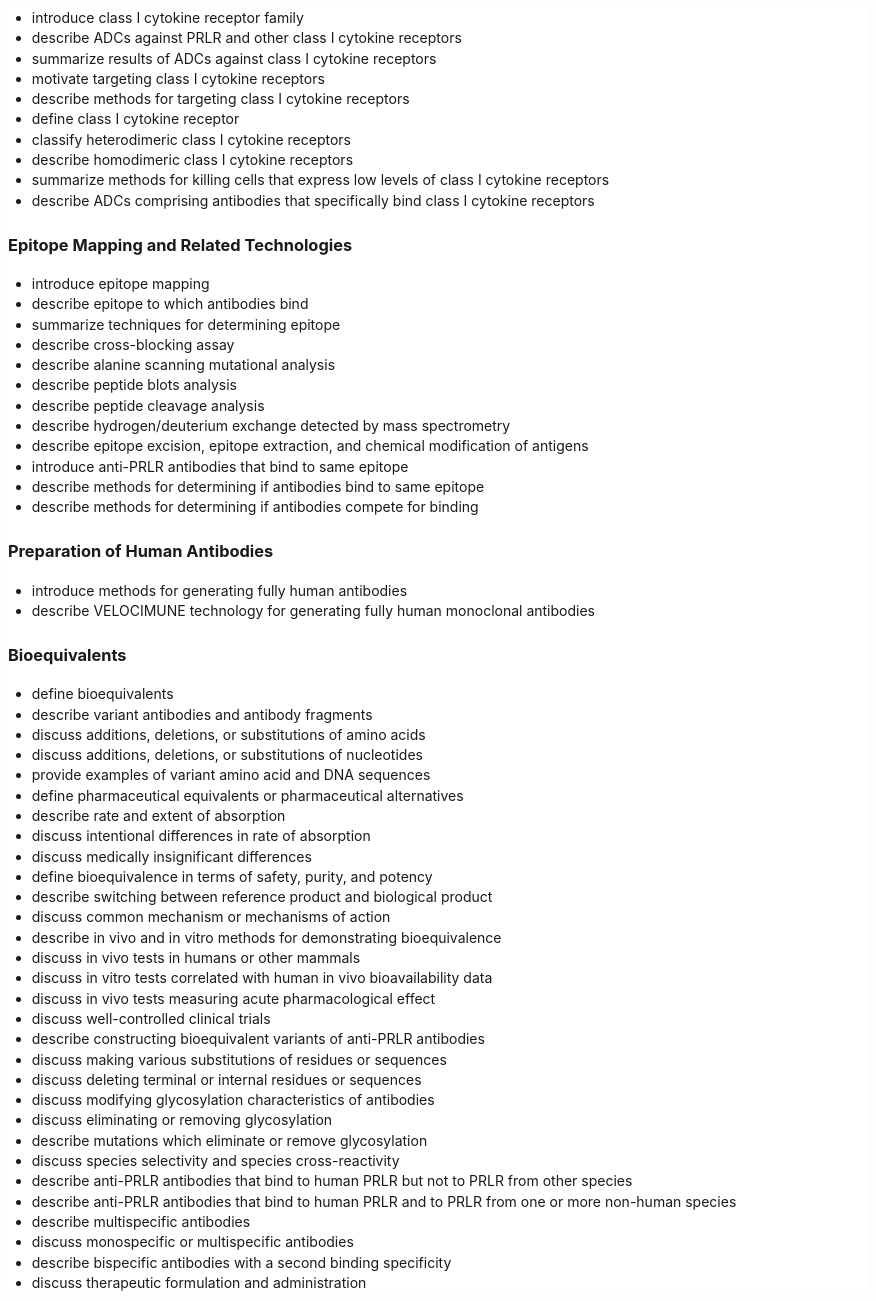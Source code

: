- introduce class I cytokine receptor family
- describe ADCs against PRLR and other class I cytokine receptors
- summarize results of ADCs against class I cytokine receptors
- motivate targeting class I cytokine receptors
- describe methods for targeting class I cytokine receptors
- define class I cytokine receptor
- classify heterodimeric class I cytokine receptors
- describe homodimeric class I cytokine receptors
- summarize methods for killing cells that express low levels of class I cytokine receptors
- describe ADCs comprising antibodies that specifically bind class I cytokine receptors

### Epitope Mapping and Related Technologies

- introduce epitope mapping
- describe epitope to which antibodies bind
- summarize techniques for determining epitope
- describe cross-blocking assay
- describe alanine scanning mutational analysis
- describe peptide blots analysis
- describe peptide cleavage analysis
- describe hydrogen/deuterium exchange detected by mass spectrometry
- describe epitope excision, epitope extraction, and chemical modification of antigens
- introduce anti-PRLR antibodies that bind to same epitope
- describe methods for determining if antibodies bind to same epitope
- describe methods for determining if antibodies compete for binding

### Preparation of Human Antibodies

- introduce methods for generating fully human antibodies
- describe VELOCIMUNE technology for generating fully human monoclonal antibodies

### Bioequivalents

- define bioequivalents
- describe variant antibodies and antibody fragments
- discuss additions, deletions, or substitutions of amino acids
- discuss additions, deletions, or substitutions of nucleotides
- provide examples of variant amino acid and DNA sequences
- define pharmaceutical equivalents or pharmaceutical alternatives
- describe rate and extent of absorption
- discuss intentional differences in rate of absorption
- discuss medically insignificant differences
- define bioequivalence in terms of safety, purity, and potency
- describe switching between reference product and biological product
- discuss common mechanism or mechanisms of action
- describe in vivo and in vitro methods for demonstrating bioequivalence
- discuss in vivo tests in humans or other mammals
- discuss in vitro tests correlated with human in vivo bioavailability data
- discuss in vivo tests measuring acute pharmacological effect
- discuss well-controlled clinical trials
- describe constructing bioequivalent variants of anti-PRLR antibodies
- discuss making various substitutions of residues or sequences
- discuss deleting terminal or internal residues or sequences
- discuss modifying glycosylation characteristics of antibodies
- discuss eliminating or removing glycosylation
- describe mutations which eliminate or remove glycosylation
- discuss species selectivity and species cross-reactivity
- describe anti-PRLR antibodies that bind to human PRLR but not to PRLR from other species
- describe anti-PRLR antibodies that bind to human PRLR and to PRLR from one or more non-human species
- describe multispecific antibodies
- discuss monospecific or multispecific antibodies
- describe bispecific antibodies with a second binding specificity
- discuss therapeutic formulation and administration